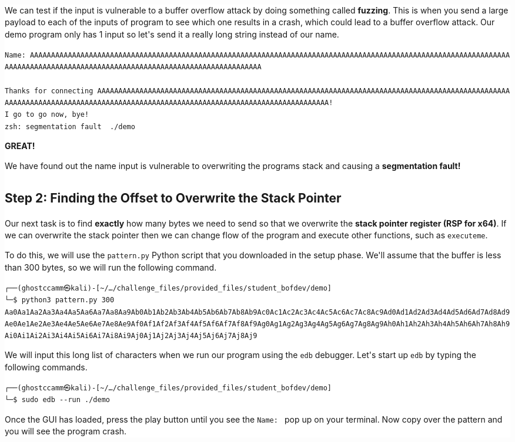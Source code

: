 We can test if the input is vulnerable to a buffer overflow attack by doing something called **fuzzing**. This is when you send a large payload to each of the inputs of program to see which one results in a crash, which could lead to a buffer overflow attack. Our demo program only has 1 input so let's send it a really long string instead of our name.

```
Name: AAAAAAAAAAAAAAAAAAAAAAAAAAAAAAAAAAAAAAAAAAAAAAAAAAAAAAAAAAAAAAAAAAAAAAAAAAAAAAAAAAAAAAAAAAAAAAAAAAAAAAAAAAAAAAAAAAAAAAAAAAAAAAAAAAAAAAAAAAAAAAAAAAAAAAAAAAAAAAAAAAAAAAAAAAAAAAA

Thanks for connecting AAAAAAAAAAAAAAAAAAAAAAAAAAAAAAAAAAAAAAAAAAAAAAAAAAAAAAAAAAAAAAAAAAAAAAAAAAAAAAAAAAAAAAAAAAAAAAAAAAAAAAAAAAAAAAAAAAAAAAAAAAAAAAAAAAAAAAAAAAAAAAAAAAAAAAAAAAAAAAAAAAAAAAAAAAAAAAA!
I go to go now, bye!
zsh: segmentation fault  ./demo
```

**GREAT!**

We have found out the name input is vulnerable to overwriting the programs stack and causing a **segmentation fault!**

## Step 2: Finding the Offset to Overwrite the Stack Pointer

Our next task is to find **exactly** how many bytes we need to send so that we overwrite the **stack pointer register (RSP for x64)**. If we can overwrite the stack pointer then we can change flow of the program and execute other functions, such as `executeme`.

To do this, we will use the `pattern.py` Python script that you downloaded in the setup phase. We'll assume that the buffer is less than 300 bytes, so we will run the following command.

```
┌──(ghostccamm㉿kali)-[~/…/challenge_files/provided_files/student_bofdev/demo]
└─$ python3 pattern.py 300
Aa0Aa1Aa2Aa3Aa4Aa5Aa6Aa7Aa8Aa9Ab0Ab1Ab2Ab3Ab4Ab5Ab6Ab7Ab8Ab9Ac0Ac1Ac2Ac3Ac4Ac5Ac6Ac7Ac8Ac9Ad0Ad1Ad2Ad3Ad4Ad5Ad6Ad7Ad8Ad9Ae0Ae1Ae2Ae3Ae4Ae5Ae6Ae7Ae8Ae9Af0Af1Af2Af3Af4Af5Af6Af7Af8Af9Ag0Ag1Ag2Ag3Ag4Ag5Ag6Ag7Ag8Ag9Ah0Ah1Ah2Ah3Ah4Ah5Ah6Ah7Ah8Ah9Ai0Ai1Ai2Ai3Ai4Ai5Ai6Ai7Ai8Ai9Aj0Aj1Aj2Aj3Aj4Aj5Aj6Aj7Aj8Aj9
```

We will input this long list of characters when we run our program using the `edb` debugger. Let's start up `edb` by typing the following commands.

```
┌──(ghostccamm㉿kali)-[~/…/challenge_files/provided_files/student_bofdev/demo]
└─$ sudo edb --run ./demo
```

Once the GUI has loaded, press the play button until you see the `Name: ` pop up on your terminal. Now copy over the pattern and you will see the program crash.
